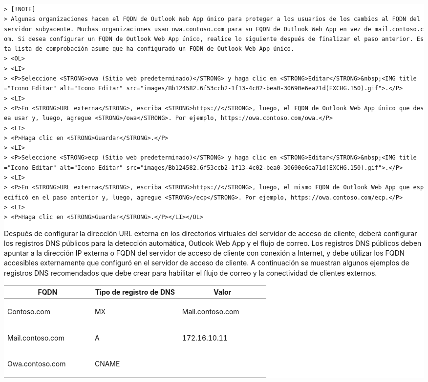 
    > [!NOTE]
    > Algunas organizaciones hacen el FQDN de Outlook Web App único para proteger a los usuarios de los cambios al FQDN del servidor subyacente. Muchas organizaciones usan owa.contoso.com para su FQDN de Outlook Web App en vez de mail.contoso.com. Si desea configurar un FQDN de Outlook Web App único, realice lo siguiente después de finalizar el paso anterior. Esta lista de comprobación asume que ha configurado un FQDN de Outlook Web App único. 
    > <OL>
    > <LI>
    > <P>Seleccione <STRONG>owa (Sitio web predeterminado)</STRONG> y haga clic en <STRONG>Editar</STRONG>&nbsp;<IMG title="Icono Editar" alt="Icono Editar" src="images/Bb124582.6f53ccb2-1f13-4c02-bea0-30690e6ea71d(EXCHG.150).gif">.</P>
    > <LI>
    > <P>En <STRONG>URL externa</STRONG>, escriba <STRONG>https://</STRONG>, luego, el FQDN de Outlook Web App único que desea usar y, luego, agregue <STRONG>/owa</STRONG>. Por ejemplo, https://owa.contoso.com/owa.</P>
    > <LI>
    > <P>Haga clic en <STRONG>Guardar</STRONG>.</P>
    > <LI>
    > <P>Seleccione <STRONG>ecp (Sitio web predeterminado)</STRONG> y haga clic en <STRONG>Editar</STRONG>&nbsp;<IMG title="Icono Editar" alt="Icono Editar" src="images/Bb124582.6f53ccb2-1f13-4c02-bea0-30690e6ea71d(EXCHG.150).gif">.</P>
    > <LI>
    > <P>En <STRONG>URL externa</STRONG>, escriba <STRONG>https://</STRONG>, luego, el mismo FQDN de Outlook Web App que especificó en el paso anterior y, luego, agregue <STRONG>/ecp</STRONG>. Por ejemplo, https://owa.contoso.com/ecp.</P>
    > <LI>
    > <P>Haga clic en <STRONG>Guardar</STRONG>.</P></LI></OL>



Después de configurar la dirección URL externa en los directorios virtuales del servidor de acceso de cliente, deberá configurar los registros DNS públicos para la detección automática, Outlook Web App y el flujo de correo. Los registros DNS públicos deben apuntar a la dirección IP externa o FQDN del servidor de acceso de cliente con conexión a Internet, y debe utilizar los FQDN accesibles externamente que configuró en el servidor de acceso de cliente. A continuación se muestran algunos ejemplos de registros DNS recomendados que debe crear para habilitar el flujo de correo y la conectividad de clientes externos.


<table>
<colgroup>
<col style="width: 33%" />
<col style="width: 33%" />
<col style="width: 33%" />
</colgroup>
<thead>
<tr class="header">
<th>FQDN</th>
<th>Tipo de registro de DNS</th>
<th>Valor</th>
</tr>
</thead>
<tbody>
<tr class="odd">
<td><p>Contoso.com</p></td>
<td><p>MX</p></td>
<td><p>Mail.contoso.com</p></td>
</tr>
<tr class="even">
<td><p>Mail.contoso.com</p></td>
<td><p>A</p></td>
<td><p>172.16.10.11</p></td>
</tr>
<tr class="odd">
<td><p>Owa.contoso.com</p></td>
<td><p>CNAME</p></td>